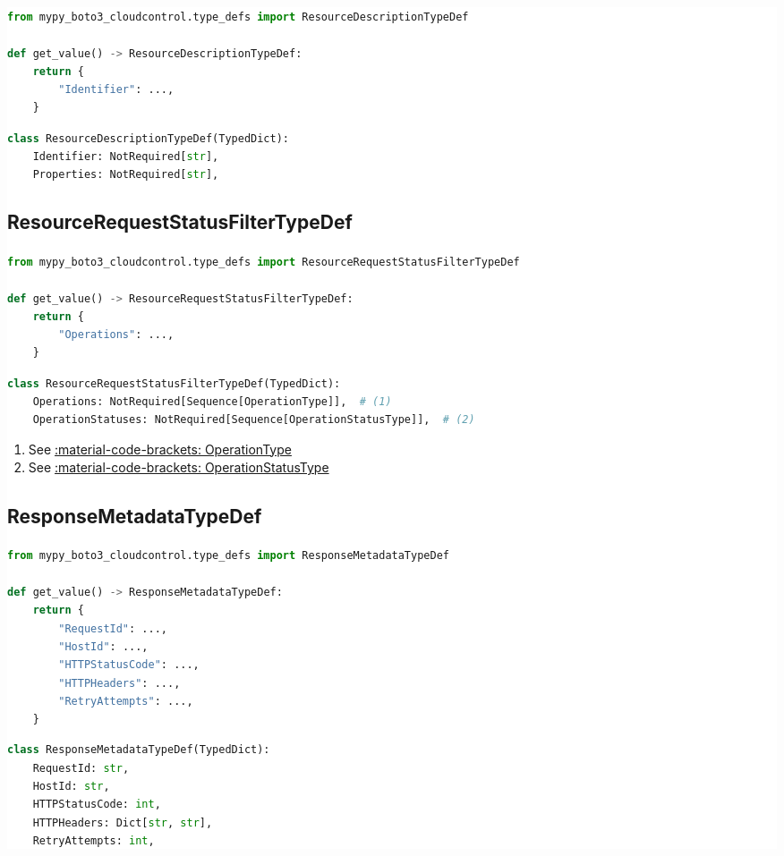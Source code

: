 ```python title="Usage Example"
from mypy_boto3_cloudcontrol.type_defs import ResourceDescriptionTypeDef

def get_value() -> ResourceDescriptionTypeDef:
    return {
        "Identifier": ...,
    }
```

```python title="Definition"
class ResourceDescriptionTypeDef(TypedDict):
    Identifier: NotRequired[str],
    Properties: NotRequired[str],
```

## ResourceRequestStatusFilterTypeDef

```python title="Usage Example"
from mypy_boto3_cloudcontrol.type_defs import ResourceRequestStatusFilterTypeDef

def get_value() -> ResourceRequestStatusFilterTypeDef:
    return {
        "Operations": ...,
    }
```

```python title="Definition"
class ResourceRequestStatusFilterTypeDef(TypedDict):
    Operations: NotRequired[Sequence[OperationType]],  # (1)
    OperationStatuses: NotRequired[Sequence[OperationStatusType]],  # (2)
```

1. See [:material-code-brackets: OperationType](./literals.md#operationtype) 
2. See [:material-code-brackets: OperationStatusType](./literals.md#operationstatustype) 
## ResponseMetadataTypeDef

```python title="Usage Example"
from mypy_boto3_cloudcontrol.type_defs import ResponseMetadataTypeDef

def get_value() -> ResponseMetadataTypeDef:
    return {
        "RequestId": ...,
        "HostId": ...,
        "HTTPStatusCode": ...,
        "HTTPHeaders": ...,
        "RetryAttempts": ...,
    }
```

```python title="Definition"
class ResponseMetadataTypeDef(TypedDict):
    RequestId: str,
    HostId: str,
    HTTPStatusCode: int,
    HTTPHeaders: Dict[str, str],
    RetryAttempts: int,
```
